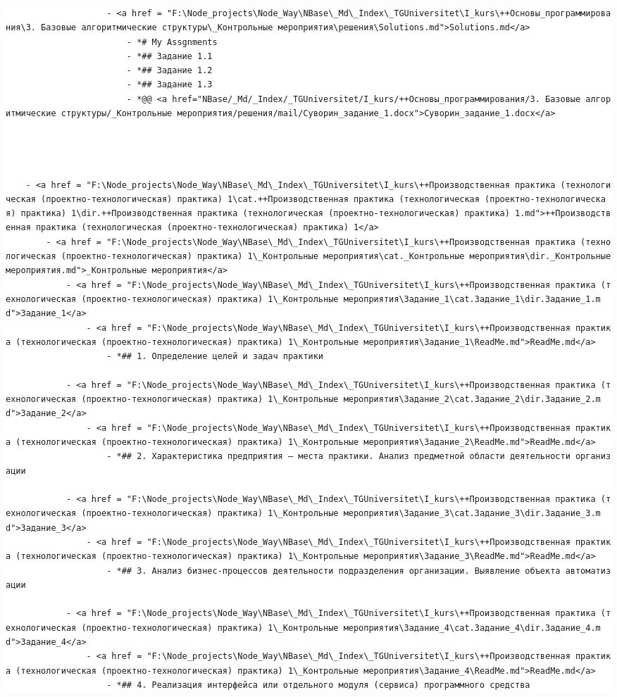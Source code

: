                         - <a href = "F:\Node_projects\Node_Way\NBase\_Md\_Index\_TGUniversitet\I_kurs\++Основы_программирования\3. Базовые алгоритмические структуры\_Контрольные мероприятия\решения\Solutions.md">Solutions.md</a>
                            - *# My Assgnments
                            - *## Задание 1.1
                            - *## Задание 1.2
                            - *## Задание 1.3
                            - *@@ <a href="NBase/_Md/_Index/_TGUniversitet/I_kurs/++Основы_программирования/3. Базовые алгоритмические структуры/_Контрольные мероприятия/решения/mail/Суворин_задание_1.docx">Суворин_задание_1.docx</a>
                    
                
            
        
        - <a href = "F:\Node_projects\Node_Way\NBase\_Md\_Index\_TGUniversitet\I_kurs\++Производственная практика (технологическая (проектно-технологическая) практика) 1\cat.++Производственная практика (технологическая (проектно-технологическая) практика) 1\dir.++Производственная практика (технологическая (проектно-технологическая) практика) 1.md">++Производственная практика (технологическая (проектно-технологическая) практика) 1</a>
            - <a href = "F:\Node_projects\Node_Way\NBase\_Md\_Index\_TGUniversitet\I_kurs\++Производственная практика (технологическая (проектно-технологическая) практика) 1\_Контрольные мероприятия\cat._Контрольные мероприятия\dir._Контрольные мероприятия.md">_Контрольные мероприятия</a>
                - <a href = "F:\Node_projects\Node_Way\NBase\_Md\_Index\_TGUniversitet\I_kurs\++Производственная практика (технологическая (проектно-технологическая) практика) 1\_Контрольные мероприятия\Задание_1\cat.Задание_1\dir.Задание_1.md">Задание_1</a>
                    - <a href = "F:\Node_projects\Node_Way\NBase\_Md\_Index\_TGUniversitet\I_kurs\++Производственная практика (технологическая (проектно-технологическая) практика) 1\_Контрольные мероприятия\Задание_1\ReadMe.md">ReadMe.md</a>
                        - *## 1. Определение целей и задач практики
                
                - <a href = "F:\Node_projects\Node_Way\NBase\_Md\_Index\_TGUniversitet\I_kurs\++Производственная практика (технологическая (проектно-технологическая) практика) 1\_Контрольные мероприятия\Задание_2\cat.Задание_2\dir.Задание_2.md">Задание_2</a>
                    - <a href = "F:\Node_projects\Node_Way\NBase\_Md\_Index\_TGUniversitet\I_kurs\++Производственная практика (технологическая (проектно-технологическая) практика) 1\_Контрольные мероприятия\Задание_2\ReadMe.md">ReadMe.md</a>
                        - *## 2. Характеристика предприятия – места практики. Анализ предметной области деятельности организации
                
                - <a href = "F:\Node_projects\Node_Way\NBase\_Md\_Index\_TGUniversitet\I_kurs\++Производственная практика (технологическая (проектно-технологическая) практика) 1\_Контрольные мероприятия\Задание_3\cat.Задание_3\dir.Задание_3.md">Задание_3</a>
                    - <a href = "F:\Node_projects\Node_Way\NBase\_Md\_Index\_TGUniversitet\I_kurs\++Производственная практика (технологическая (проектно-технологическая) практика) 1\_Контрольные мероприятия\Задание_3\ReadMe.md">ReadMe.md</a>
                        - *## 3. Анализ бизнес-процессов деятельности подразделения организации. Выявление объекта автоматизации
                
                - <a href = "F:\Node_projects\Node_Way\NBase\_Md\_Index\_TGUniversitet\I_kurs\++Производственная практика (технологическая (проектно-технологическая) практика) 1\_Контрольные мероприятия\Задание_4\cat.Задание_4\dir.Задание_4.md">Задание_4</a>
                    - <a href = "F:\Node_projects\Node_Way\NBase\_Md\_Index\_TGUniversitet\I_kurs\++Производственная практика (технологическая (проектно-технологическая) практика) 1\_Контрольные мероприятия\Задание_4\ReadMe.md">ReadMe.md</a>
                        - *## 4. Реализация интерфейса или отдельного модуля (сервиса) программного средства
                